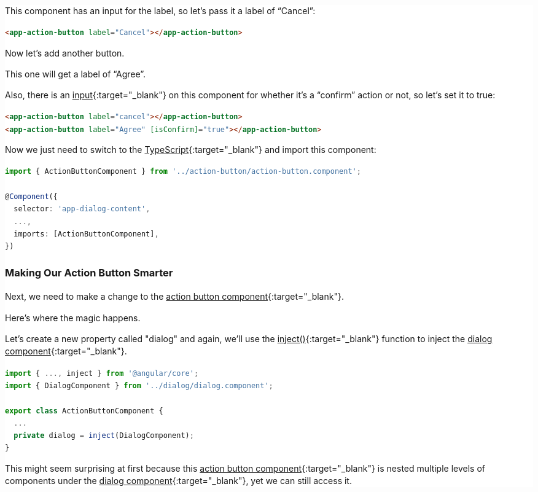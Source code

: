 This component has an input for the label, so let’s pass it a label of “Cancel”:

```html
<app-action-button label="Cancel"></app-action-button>
```

Now let’s add another button.

This one will get a label of “Agree”.

Also, there is an [input](https://angular.dev/api/core/input){:target="_blank"} on this component for whether it’s a “confirm” action or not, so let’s set it to true:

```html
<app-action-button label="cancel"></app-action-button>
<app-action-button label="Agree" [isConfirm]="true"></app-action-button>
```

Now we just need to switch to the [TypeScript](https://stackblitz.com/edit/stackblitz-starters-qfteae9t?file=src%2Fdialog-content%2Fdialog-content.component.ts){:target="_blank"} and import this component:

```typescript
import { ActionButtonComponent } from '../action-button/action-button.component';

@Component({
  selector: 'app-dialog-content',
  ...,
  imports: [ActionButtonComponent],
})
```

### Making Our Action Button Smarter

Next, we need to make a change to the [action button component](https://stackblitz.com/edit/stackblitz-starters-qfteae9t?file=src%2Faction-button%2Faction-button.component.ts){:target="_blank"}.

Here’s where the magic happens.

Let’s create a new property called "dialog" and again, we’ll use the [inject()](https://angular.dev/api/core/inject){:target="_blank"} function to inject the [dialog component](https://stackblitz.com/edit/stackblitz-starters-qfteae9t?file=src%2Fdialog%2Fdialog.component.ts){:target="_blank"}.

```typescript
import { ..., inject } from '@angular/core';
import { DialogComponent } from '../dialog/dialog.component';

export class ActionButtonComponent {
  ...
  private dialog = inject(DialogComponent);
}
```

This might seem surprising at first because this [action button component](https://stackblitz.com/edit/stackblitz-starters-qfteae9t?file=src%2Faction-button%2Faction-button.component.ts){:target="_blank"} is nested multiple levels of components under the [dialog component](https://stackblitz.com/edit/stackblitz-starters-qfteae9t?file=src%2Fdialog-content%2Fdialog-content.component.ts){:target="_blank"}, yet we can still access it.
